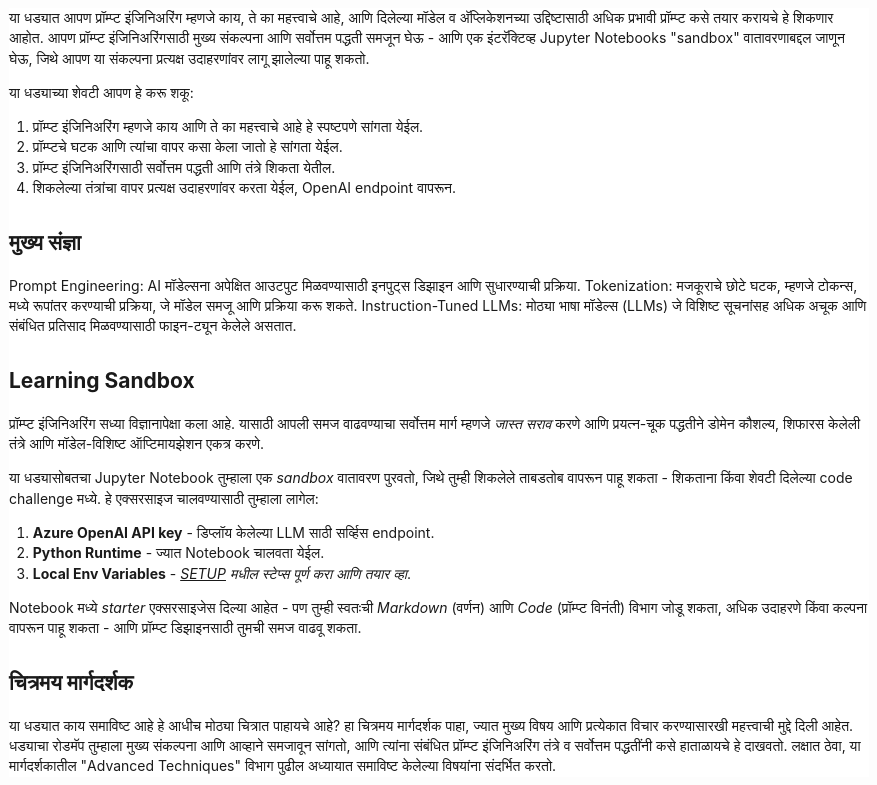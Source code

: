 या धड्यात आपण प्रॉम्प्ट इंजिनिअरिंग म्हणजे काय, ते का महत्त्वाचे आहे, आणि दिलेल्या मॉडेल व अ‍ॅप्लिकेशनच्या उद्दिष्टासाठी अधिक प्रभावी प्रॉम्प्ट कसे तयार करायचे हे शिकणार आहोत. आपण प्रॉम्प्ट इंजिनिअरिंगसाठी मुख्य संकल्पना आणि सर्वोत्तम पद्धती समजून घेऊ - आणि एक इंटरॅक्टिव्ह Jupyter Notebooks "sandbox" वातावरणाबद्दल जाणून घेऊ, जिथे आपण या संकल्पना प्रत्यक्ष उदाहरणांवर लागू झालेल्या पाहू शकतो.

या धड्याच्या शेवटी आपण हे करू शकू:

1. प्रॉम्प्ट इंजिनिअरिंग म्हणजे काय आणि ते का महत्त्वाचे आहे हे स्पष्टपणे सांगता येईल.
2. प्रॉम्प्टचे घटक आणि त्यांचा वापर कसा केला जातो हे सांगता येईल.
3. प्रॉम्प्ट इंजिनिअरिंगसाठी सर्वोत्तम पद्धती आणि तंत्रे शिकता येतील.
4. शिकलेल्या तंत्रांचा वापर प्रत्यक्ष उदाहरणांवर करता येईल, OpenAI endpoint वापरून.

## मुख्य संज्ञा

Prompt Engineering: AI मॉडेल्सना अपेक्षित आउटपुट मिळवण्यासाठी इनपुट्स डिझाइन आणि सुधारण्याची प्रक्रिया.
Tokenization: मजकूराचे छोटे घटक, म्हणजे टोकन्स, मध्ये रूपांतर करण्याची प्रक्रिया, जे मॉडेल समजू आणि प्रक्रिया करू शकते.
Instruction-Tuned LLMs: मोठ्या भाषा मॉडेल्स (LLMs) जे विशिष्ट सूचनांसह अधिक अचूक आणि संबंधित प्रतिसाद मिळवण्यासाठी फाइन-ट्यून केलेले असतात.

## Learning Sandbox

प्रॉम्प्ट इंजिनिअरिंग सध्या विज्ञानापेक्षा कला आहे. यासाठी आपली समज वाढवण्याचा सर्वोत्तम मार्ग म्हणजे _जास्त सराव_ करणे आणि प्रयत्न-चूक पद्धतीने डोमेन कौशल्य, शिफारस केलेली तंत्रे आणि मॉडेल-विशिष्ट ऑप्टिमायझेशन एकत्र करणे.

या धड्यासोबतचा Jupyter Notebook तुम्हाला एक _sandbox_ वातावरण पुरवतो, जिथे तुम्ही शिकलेले ताबडतोब वापरून पाहू शकता - शिकताना किंवा शेवटी दिलेल्या code challenge मध्ये. हे एक्सरसाइज चालवण्यासाठी तुम्हाला लागेल:

1. **Azure OpenAI API key** - डिप्लॉय केलेल्या LLM साठी सर्व्हिस endpoint.
2. **Python Runtime** - ज्यात Notebook चालवता येईल.
3. **Local Env Variables** - _[SETUP](./../00-course-setup/02-setup-local.md?WT.mc_id=academic-105485-koreyst) मधील स्टेप्स पूर्ण करा आणि तयार व्हा_.

Notebook मध्ये _starter_ एक्सरसाइजेस दिल्या आहेत - पण तुम्ही स्वतःची _Markdown_ (वर्णन) आणि _Code_ (प्रॉम्प्ट विनंती) विभाग जोडू शकता, अधिक उदाहरणे किंवा कल्पना वापरून पाहू शकता - आणि प्रॉम्प्ट डिझाइनसाठी तुमची समज वाढवू शकता.

## चित्रमय मार्गदर्शक

या धड्यात काय समाविष्ट आहे हे आधीच मोठ्या चित्रात पाहायचे आहे? हा चित्रमय मार्गदर्शक पाहा, ज्यात मुख्य विषय आणि प्रत्येकात विचार करण्यासारखी महत्त्वाची मुद्दे दिली आहेत. धड्याचा रोडमॅप तुम्हाला मुख्य संकल्पना आणि आव्हाने समजावून सांगतो, आणि त्यांना संबंधित प्रॉम्प्ट इंजिनिअरिंग तंत्रे व सर्वोत्तम पद्धतींनी कसे हाताळायचे हे दाखवतो. लक्षात ठेवा, या मार्गदर्शकातील "Advanced Techniques" विभाग पुढील अध्यायात समाविष्ट केलेल्या विषयांना संदर्भित करतो.

